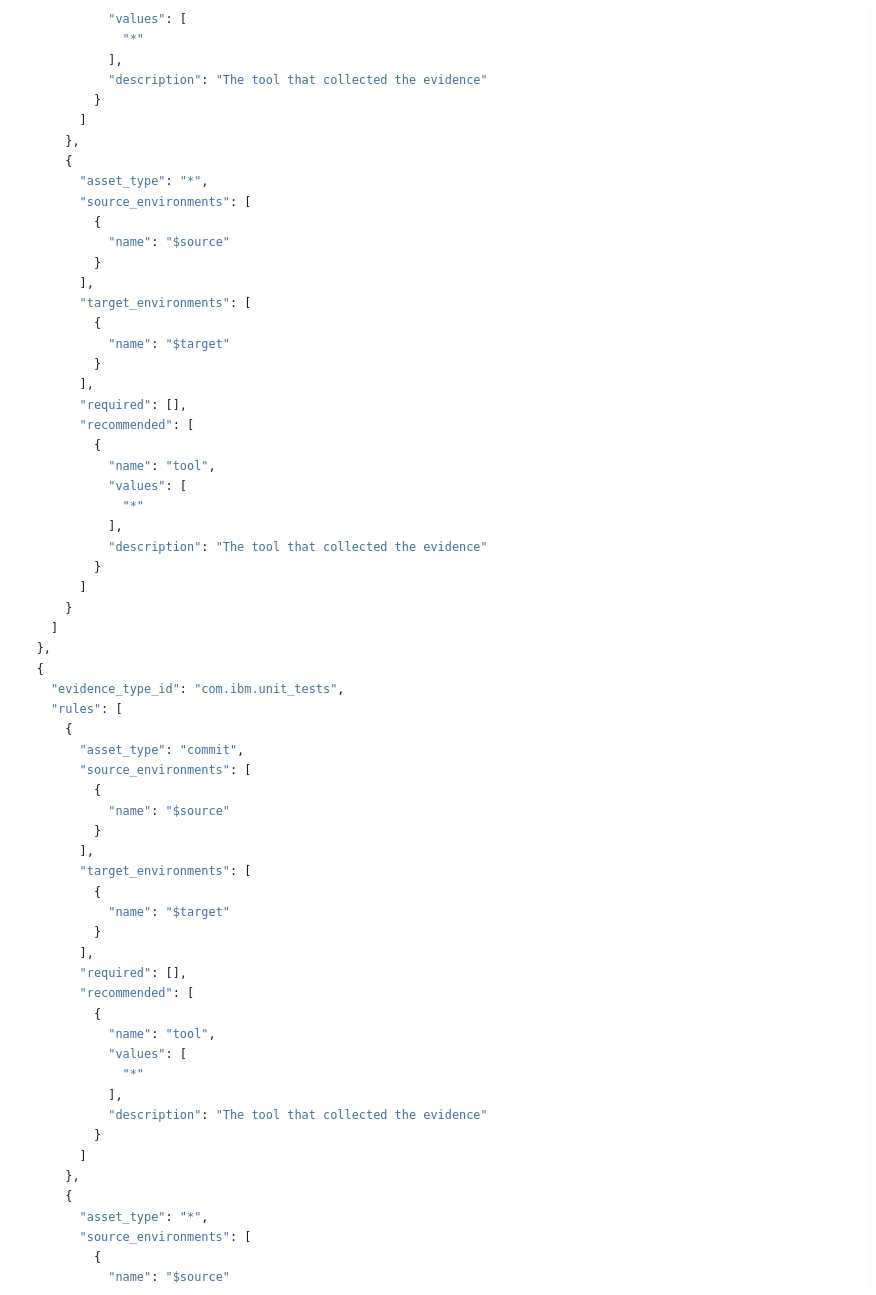 ```cmd
              "values": [
                "*"
              ],
              "description": "The tool that collected the evidence"
            }
          ]
        },
        {
          "asset_type": "*",
          "source_environments": [
            {
              "name": "$source"
            }
          ],
          "target_environments": [
            {
              "name": "$target"
            }
          ],
          "required": [],
          "recommended": [
            {
              "name": "tool",
              "values": [
                "*"
              ],
              "description": "The tool that collected the evidence"
            }
          ]
        }
      ]
    },
    {
      "evidence_type_id": "com.ibm.unit_tests",
      "rules": [
        {
          "asset_type": "commit",
          "source_environments": [
            {
              "name": "$source"
            }
          ],
          "target_environments": [
            {
              "name": "$target"
            }
          ],
          "required": [],
          "recommended": [
            {
              "name": "tool",
              "values": [
                "*"
              ],
              "description": "The tool that collected the evidence"
            }
          ]
        },
        {
          "asset_type": "*",
          "source_environments": [
            {
              "name": "$source"
```